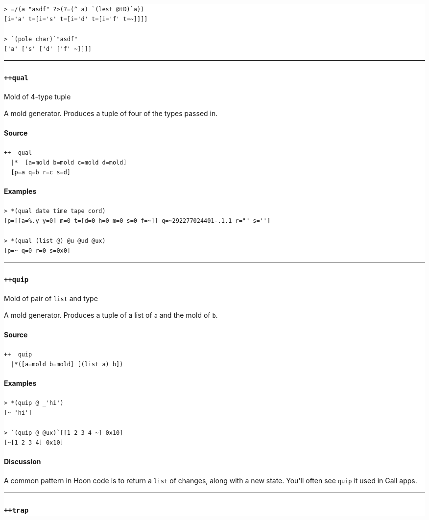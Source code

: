     > =/(a "asdf" ?>(?=(^ a) `(lest @tD)`a))
    [i='a' t=[i='s' t=[i='d' t=[i='f' t=~]]]]

    > `(pole char)`"asdf"
    ['a' ['s' ['d' ['f' ~]]]]



***
### `++qual`

Mold of 4-type tuple

A mold generator. Produces a tuple of four of the types passed in.

#### Source

    ++  qual  
      |*  [a=mold b=mold c=mold d=mold]
      [p=a q=b r=c s=d]                             

#### Examples

    > *(qual date time tape cord)
    [p=[[a=%.y y=0] m=0 t=[d=0 h=0 m=0 s=0 f=~]] q=~292277024401-.1.1 r="" s='']

    > *(qual (list @) @u @ud @ux)
    [p=~ q=0 r=0 s=0x0]


***
### `++quip`

Mold of pair of `list` and type

A mold generator. Produces a tuple of a list of `a` and the mold of `b`.

#### Source

    ++  quip  
      |*([a=mold b=mold] [(list a) b])          

#### Examples

    > *(quip @ _'hi')
    [~ 'hi']

    > `(quip @ @ux)`[[1 2 3 4 ~] 0x10]
    [~[1 2 3 4] 0x10]

#### Discussion

A common pattern in Hoon code is to return a `list` of changes, along with a
new state. You'll often see `quip` it used in Gall apps.

***
### `++trap`
